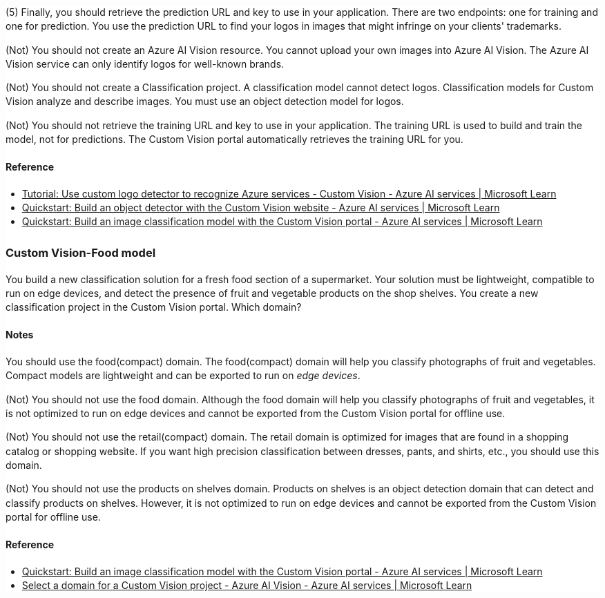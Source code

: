 (5) Finally, you should retrieve the prediction URL and key to use in your application. There are two endpoints: one for training and one for prediction. You use the prediction URL to find your logos in images that might infringe on your clients' trademarks.

(Not) You should not create an Azure AI Vision resource. You cannot upload your own images into Azure AI Vision. The Azure AI Vision service can only identify logos for well-known brands.

(Not) You should not create a Classification project. A classification model cannot detect logos. Classification models for Custom Vision analyze and describe images. You must use an object detection model for logos.

(Not) You should not retrieve the training URL and key to use in your application. The training URL is used to build and train the model, not for predictions. The Custom Vision portal automatically retrieves the training URL for you.

#### Reference
- [Tutorial: Use custom logo detector to recognize Azure services - Custom Vision - Azure AI services | Microsoft Learn](https://learn.microsoft.com/en-us/azure/ai-services/custom-vision-service/logo-detector-mobile)
- [Quickstart: Build an object detector with the Custom Vision website - Azure AI services | Microsoft Learn](https://learn.microsoft.com/en-us/azure/ai-services/custom-vision-service/get-started-build-detector)
- [Quickstart: Build an image classification model with the Custom Vision portal - Azure AI services | Microsoft Learn](https://learn.microsoft.com/en-us/azure/ai-services/custom-vision-service/getting-started-build-a-classifier)



### Custom Vision-Food model
You build a new classification solution for a fresh food section of a supermarket. Your solution must be lightweight, compatible to run on edge devices, and detect the presence of fruit and vegetable products on the shop shelves.  You create a new classification project in the Custom Vision portal. Which domain?

#### Notes
You should use the food(compact) domain. The food(compact) domain will help you classify photographs of fruit and vegetables. Compact models are lightweight and can be exported to run on *edge devices*.

(Not) You should not use the food domain. Although the food domain will help you classify photographs of fruit and vegetables, it is not optimized to run on edge devices and cannot be exported from the Custom Vision portal for offline use.

(Not) You should not use the retail(compact) domain. The retail domain is optimized for images that are found in a shopping catalog or shopping website. If you want high precision classification between dresses, pants, and shirts, etc., you should use this domain.

(Not) You should not use the products on shelves domain. Products on shelves is an object detection domain that can detect and classify products on shelves. However, it is not optimized to run on edge devices and cannot be exported from the Custom Vision portal for offline use.

#### Reference
- [Quickstart: Build an image classification model with the Custom Vision portal - Azure AI services | Microsoft Learn](https://learn.microsoft.com/en-us/azure/ai-services/custom-vision-service/getting-started-build-a-classifier)
- [Select a domain for a Custom Vision project - Azure AI Vision - Azure AI services | Microsoft Learn](https://learn.microsoft.com/en-us/azure/ai-services/custom-vision-service/select-domain)
